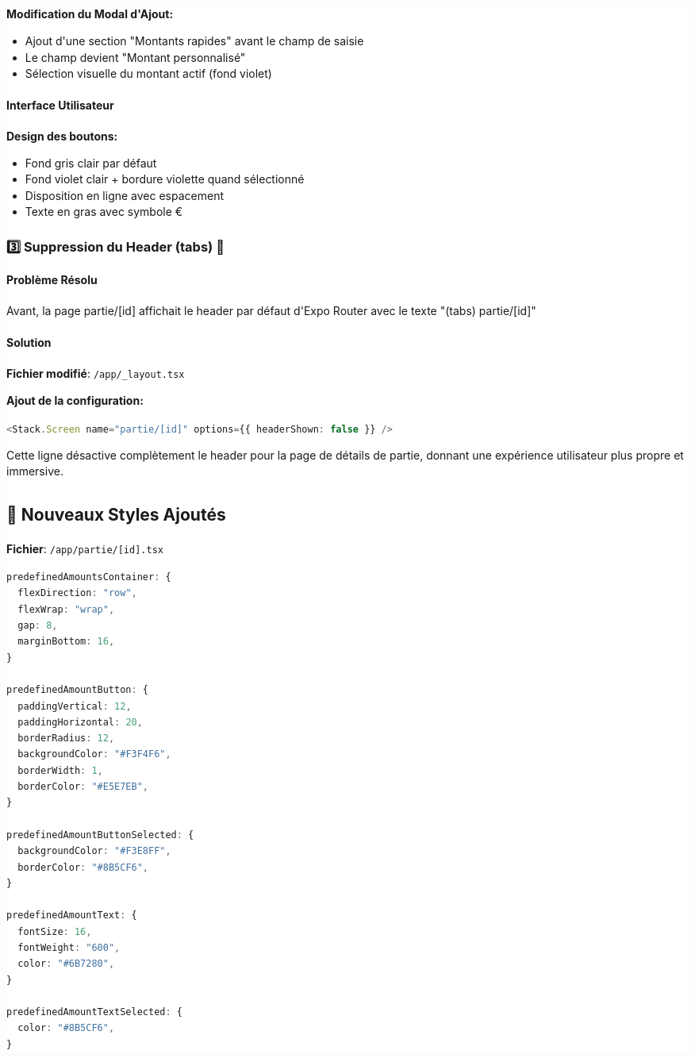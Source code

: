 **Modification du Modal d'Ajout:**
- Ajout d'une section "Montants rapides" avant le champ de saisie
- Le champ devient "Montant personnalisé"
- Sélection visuelle du montant actif (fond violet)

#### Interface Utilisateur
**Design des boutons:**
- Fond gris clair par défaut
- Fond violet clair + bordure violette quand sélectionné
- Disposition en ligne avec espacement
- Texte en gras avec symbole €

### 3️⃣ **Suppression du Header (tabs)** 🚫

#### Problème Résolu
Avant, la page partie/[id] affichait le header par défaut d'Expo Router avec le texte "(tabs) partie/[id]"

#### Solution
**Fichier modifié**: `/app/_layout.tsx`

**Ajout de la configuration:**
```typescript
<Stack.Screen name="partie/[id]" options={{ headerShown: false }} />
```

Cette ligne désactive complètement le header pour la page de détails de partie, donnant une expérience utilisateur plus propre et immersive.

## 🎨 Nouveaux Styles Ajoutés

**Fichier**: `/app/partie/[id].tsx`

```typescript
predefinedAmountsContainer: {
  flexDirection: "row",
  flexWrap: "wrap",
  gap: 8,
  marginBottom: 16,
}

predefinedAmountButton: {
  paddingVertical: 12,
  paddingHorizontal: 20,
  borderRadius: 12,
  backgroundColor: "#F3F4F6",
  borderWidth: 1,
  borderColor: "#E5E7EB",
}

predefinedAmountButtonSelected: {
  backgroundColor: "#F3E8FF",
  borderColor: "#8B5CF6",
}

predefinedAmountText: {
  fontSize: 16,
  fontWeight: "600",
  color: "#6B7280",
}

predefinedAmountTextSelected: {
  color: "#8B5CF6",
}
```
